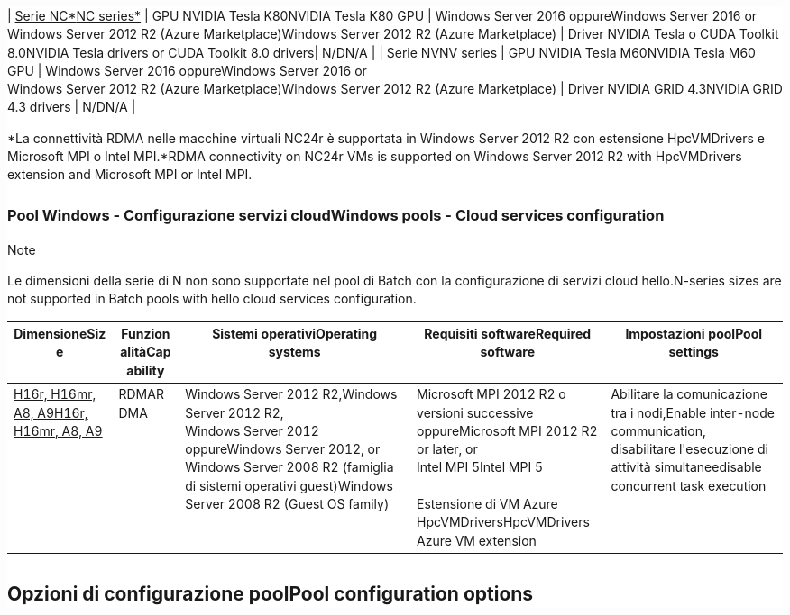 | [<span data-ttu-id="a85dc-177">Serie NC*</span><span class="sxs-lookup"><span data-stu-id="a85dc-177">NC series*</span></span>](../virtual-machines/windows/n-series-driver-setup.md) | <span data-ttu-id="a85dc-178">GPU NVIDIA Tesla K80</span><span class="sxs-lookup"><span data-stu-id="a85dc-178">NVIDIA Tesla K80 GPU</span></span> | <span data-ttu-id="a85dc-179">Windows Server 2016 oppure</span><span class="sxs-lookup"><span data-stu-id="a85dc-179">Windows Server 2016 or</span></span> <br/><span data-ttu-id="a85dc-180">Windows Server 2012 R2 (Azure Marketplace)</span><span class="sxs-lookup"><span data-stu-id="a85dc-180">Windows Server 2012 R2 (Azure Marketplace)</span></span> | <span data-ttu-id="a85dc-181">Driver NVIDIA Tesla o CUDA Toolkit 8.0</span><span class="sxs-lookup"><span data-stu-id="a85dc-181">NVIDIA Tesla drivers or CUDA Toolkit 8.0 drivers</span></span>| <span data-ttu-id="a85dc-182">N/D</span><span class="sxs-lookup"><span data-stu-id="a85dc-182">N/A</span></span> | 
| [<span data-ttu-id="a85dc-183">Serie NV</span><span class="sxs-lookup"><span data-stu-id="a85dc-183">NV series</span></span>](../virtual-machines/windows/n-series-driver-setup.md) | <span data-ttu-id="a85dc-184">GPU NVIDIA Tesla M60</span><span class="sxs-lookup"><span data-stu-id="a85dc-184">NVIDIA Tesla M60 GPU</span></span> | <span data-ttu-id="a85dc-185">Windows Server 2016 oppure</span><span class="sxs-lookup"><span data-stu-id="a85dc-185">Windows Server 2016 or</span></span><br/><span data-ttu-id="a85dc-186">Windows Server 2012 R2 (Azure Marketplace)</span><span class="sxs-lookup"><span data-stu-id="a85dc-186">Windows Server 2012 R2 (Azure Marketplace)</span></span> | <span data-ttu-id="a85dc-187">Driver NVIDIA GRID 4.3</span><span class="sxs-lookup"><span data-stu-id="a85dc-187">NVIDIA GRID 4.3 drivers</span></span> | <span data-ttu-id="a85dc-188">N/D</span><span class="sxs-lookup"><span data-stu-id="a85dc-188">N/A</span></span> |

<span data-ttu-id="a85dc-189">*La connettività RDMA nelle macchine virtuali NC24r è supportata in Windows Server 2012 R2 con estensione HpcVMDrivers e Microsoft MPI o Intel MPI.</span><span class="sxs-lookup"><span data-stu-id="a85dc-189">*RDMA connectivity on NC24r VMs is supported on Windows Server 2012 R2 with HpcVMDrivers extension and Microsoft MPI or Intel MPI.</span></span>

### <a name="windows-pools---cloud-services-configuration"></a><span data-ttu-id="a85dc-190">Pool Windows - Configurazione servizi cloud</span><span class="sxs-lookup"><span data-stu-id="a85dc-190">Windows pools - Cloud services configuration</span></span>

> [!NOTE]
> <span data-ttu-id="a85dc-191">Le dimensioni della serie di N non sono supportate nel pool di Batch con la configurazione di servizi cloud hello.</span><span class="sxs-lookup"><span data-stu-id="a85dc-191">N-series sizes are not supported in Batch pools with hello cloud services configuration.</span></span>
>

| <span data-ttu-id="a85dc-192">Dimensione</span><span class="sxs-lookup"><span data-stu-id="a85dc-192">Size</span></span> | <span data-ttu-id="a85dc-193">Funzionalità</span><span class="sxs-lookup"><span data-stu-id="a85dc-193">Capability</span></span> | <span data-ttu-id="a85dc-194">Sistemi operativi</span><span class="sxs-lookup"><span data-stu-id="a85dc-194">Operating systems</span></span> | <span data-ttu-id="a85dc-195">Requisiti software</span><span class="sxs-lookup"><span data-stu-id="a85dc-195">Required software</span></span> | <span data-ttu-id="a85dc-196">Impostazioni pool</span><span class="sxs-lookup"><span data-stu-id="a85dc-196">Pool settings</span></span> |
| -------- | ------- | -------- | -------- | ----- |
| [<span data-ttu-id="a85dc-197">H16r, H16mr, A8, A9</span><span class="sxs-lookup"><span data-stu-id="a85dc-197">H16r, H16mr, A8, A9</span></span>](../virtual-machines/windows/sizes-hpc.md#rdma-capable-instances) | <span data-ttu-id="a85dc-198">RDMA</span><span class="sxs-lookup"><span data-stu-id="a85dc-198">RDMA</span></span> | <span data-ttu-id="a85dc-199">Windows Server 2012 R2,</span><span class="sxs-lookup"><span data-stu-id="a85dc-199">Windows Server 2012 R2,</span></span><br/><span data-ttu-id="a85dc-200">Windows Server 2012 oppure</span><span class="sxs-lookup"><span data-stu-id="a85dc-200">Windows Server 2012, or</span></span><br/><span data-ttu-id="a85dc-201">Windows Server 2008 R2 (famiglia di sistemi operativi guest)</span><span class="sxs-lookup"><span data-stu-id="a85dc-201">Windows Server 2008 R2 (Guest OS family)</span></span> | <span data-ttu-id="a85dc-202">Microsoft MPI 2012 R2 o versioni successive oppure</span><span class="sxs-lookup"><span data-stu-id="a85dc-202">Microsoft MPI 2012 R2 or later, or</span></span><br/><span data-ttu-id="a85dc-203">Intel MPI 5</span><span class="sxs-lookup"><span data-stu-id="a85dc-203">Intel MPI 5</span></span><br/><br/><span data-ttu-id="a85dc-204">Estensione di VM Azure HpcVMDrivers</span><span class="sxs-lookup"><span data-stu-id="a85dc-204">HpcVMDrivers Azure VM extension</span></span> | <span data-ttu-id="a85dc-205">Abilitare la comunicazione tra i nodi,</span><span class="sxs-lookup"><span data-stu-id="a85dc-205">Enable inter-node communication,</span></span><br/> <span data-ttu-id="a85dc-206">disabilitare l'esecuzione di attività simultanee</span><span class="sxs-lookup"><span data-stu-id="a85dc-206">disable concurrent task execution</span></span> |





## <a name="pool-configuration-options"></a><span data-ttu-id="a85dc-207">Opzioni di configurazione pool</span><span class="sxs-lookup"><span data-stu-id="a85dc-207">Pool configuration options</span></span>
